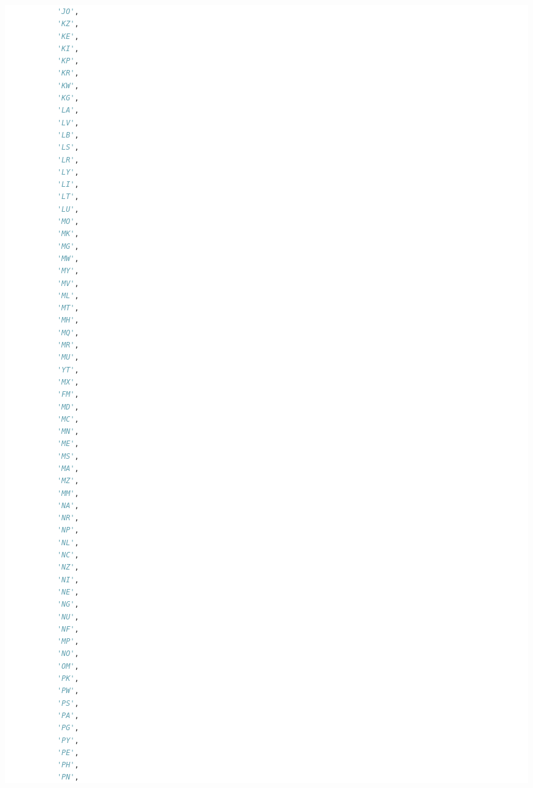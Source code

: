 ```python
            'JO',
            'KZ',
            'KE',
            'KI',
            'KP',
            'KR',
            'KW',
            'KG',
            'LA',
            'LV',
            'LB',
            'LS',
            'LR',
            'LY',
            'LI',
            'LT',
            'LU',
            'MO',
            'MK',
            'MG',
            'MW',
            'MY',
            'MV',
            'ML',
            'MT',
            'MH',
            'MQ',
            'MR',
            'MU',
            'YT',
            'MX',
            'FM',
            'MD',
            'MC',
            'MN',
            'ME',
            'MS',
            'MA',
            'MZ',
            'MM',
            'NA',
            'NR',
            'NP',
            'NL',
            'NC',
            'NZ',
            'NI',
            'NE',
            'NG',
            'NU',
            'NF',
            'MP',
            'NO',
            'OM',
            'PK',
            'PW',
            'PS',
            'PA',
            'PG',
            'PY',
            'PE',
            'PH',
            'PN',
```